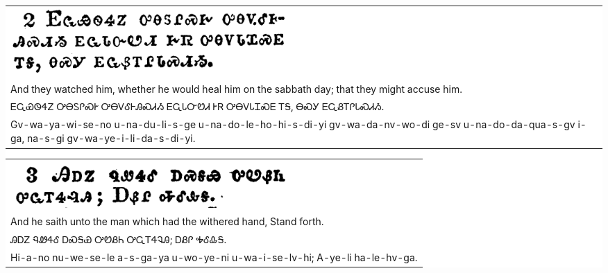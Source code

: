 <table>
<tbody>
<tr class="odd">
<td><a href="020302.png"><img src="020302.png" width="400" /></a></td>
</tr>
<tr class="even">
<td>And they watched him, whether he would heal him on the sabbath day; that they might accuse him.</td>
</tr>
<tr class="odd">
<td>ᎬᏩᏯᏫᏎᏃ ᎤᎾᏚᎵᏍᎨ ᎤᎾᏙᎴᎰᎯᏍᏗᏱ ᎬᏩᏓᏅᏬᏗ ᎨᏒ ᎤᎾᏙᏓᏆᏍᎬ ᎢᎦ, ᎾᏍᎩ ᎬᏩᏰᎢᎵᏓᏍᏗᏱ.</td>
</tr>
<tr class="even">
<td>Gv-wa-ya-wi-se-no u-na-du-li-s-ge u-na-do-le-ho-hi-s-di-yi gv-wa-da-nv-wo-di ge-sv u-na-do-da-qua-s-gv i-ga, na-s-gi gv-wa-ye-i-li-da-s-di-yi.</td>
</tr>
</tbody>
</table>

<table>
<tbody>
<tr class="odd">
<td><a href="020303.png"><img src="020303.png" width="400" /></a></td>
</tr>
<tr class="even">
<td>And he saith unto the man which had the withered hand, Stand forth.</td>
</tr>
<tr class="odd">
<td>ᎯᎠᏃ ᏄᏪᏎᎴ ᎠᏍᎦᏯ ᎤᏬᏰᏂ ᎤᏩᎢᏎᎸᎯ; ᎠᏰᎵ ᎭᎴᎲᎦ.</td>
</tr>
<tr class="even">
<td>Hi-a-no nu-we-se-le a-s-ga-ya u-wo-ye-ni u-wa-i-se-lv-hi; A-ye-li ha-le-hv-ga.</td>
</tr>
</tbody>
</table>
